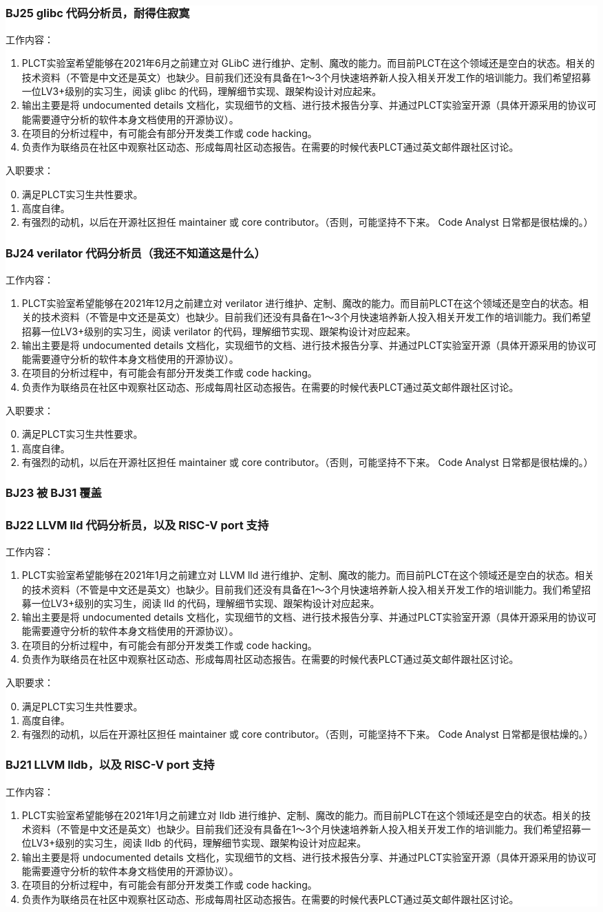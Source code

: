 ### BJ25 glibc 代码分析员，耐得住寂寞

工作内容：

1. PLCT实验室希望能够在2021年6月之前建立对 GLibC 进行维护、定制、魔改的能力。而目前PLCT在这个领域还是空白的状态。相关的技术资料（不管是中文还是英文）也缺少。目前我们还没有具备在1～3个月快速培养新人投入相关开发工作的培训能力。我们希望招募一位LV3+级别的实习生，阅读 glibc 的代码，理解细节实现、跟架构设计对应起来。
2. 输出主要是将 undocumented details 文档化，实现细节的文档、进行技术报告分享、并通过PLCT实验室开源（具体开源采用的协议可能需要遵守分析的软件本身文档使用的开源协议）。
3. 在项目的分析过程中，有可能会有部分开发类工作或 code hacking。
4. 负责作为联络员在社区中观察社区动态、形成每周社区动态报告。在需要的时候代表PLCT通过英文邮件跟社区讨论。

入职要求：

0. 满足PLCT实习生共性要求。
1. 高度自律。
2. 有强烈的动机，以后在开源社区担任 maintainer 或 core contributor。（否则，可能坚持不下来。 Code Analyst 日常都是很枯燥的。）


### BJ24 verilator 代码分析员（我还不知道这是什么）

工作内容：

1. PLCT实验室希望能够在2021年12月之前建立对 verilator 进行维护、定制、魔改的能力。而目前PLCT在这个领域还是空白的状态。相关的技术资料（不管是中文还是英文）也缺少。目前我们还没有具备在1～3个月快速培养新人投入相关开发工作的培训能力。我们希望招募一位LV3+级别的实习生，阅读 verilator 的代码，理解细节实现、跟架构设计对应起来。
2. 输出主要是将 undocumented details 文档化，实现细节的文档、进行技术报告分享、并通过PLCT实验室开源（具体开源采用的协议可能需要遵守分析的软件本身文档使用的开源协议）。
3. 在项目的分析过程中，有可能会有部分开发类工作或 code hacking。
4. 负责作为联络员在社区中观察社区动态、形成每周社区动态报告。在需要的时候代表PLCT通过英文邮件跟社区讨论。

入职要求：

0. 满足PLCT实习生共性要求。
1. 高度自律。
2. 有强烈的动机，以后在开源社区担任 maintainer 或 core contributor。（否则，可能坚持不下来。 Code Analyst 日常都是很枯燥的。）

### BJ23 被 BJ31 覆盖

### BJ22 LLVM lld 代码分析员，以及 RISC-V port 支持

工作内容：

1. PLCT实验室希望能够在2021年1月之前建立对 LLVM lld 进行维护、定制、魔改的能力。而目前PLCT在这个领域还是空白的状态。相关的技术资料（不管是中文还是英文）也缺少。目前我们还没有具备在1～3个月快速培养新人投入相关开发工作的培训能力。我们希望招募一位LV3+级别的实习生，阅读 lld 的代码，理解细节实现、跟架构设计对应起来。
2. 输出主要是将 undocumented details 文档化，实现细节的文档、进行技术报告分享、并通过PLCT实验室开源（具体开源采用的协议可能需要遵守分析的软件本身文档使用的开源协议）。
3. 在项目的分析过程中，有可能会有部分开发类工作或 code hacking。
4. 负责作为联络员在社区中观察社区动态、形成每周社区动态报告。在需要的时候代表PLCT通过英文邮件跟社区讨论。

入职要求：

0. 满足PLCT实习生共性要求。
1. 高度自律。
2. 有强烈的动机，以后在开源社区担任 maintainer 或 core contributor。（否则，可能坚持不下来。 Code Analyst 日常都是很枯燥的。）

### BJ21 LLVM lldb，以及 RISC-V port 支持

工作内容：

1. PLCT实验室希望能够在2021年1月之前建立对 lldb 进行维护、定制、魔改的能力。而目前PLCT在这个领域还是空白的状态。相关的技术资料（不管是中文还是英文）也缺少。目前我们还没有具备在1～3个月快速培养新人投入相关开发工作的培训能力。我们希望招募一位LV3+级别的实习生，阅读 lldb 的代码，理解细节实现、跟架构设计对应起来。
2. 输出主要是将 undocumented details 文档化，实现细节的文档、进行技术报告分享、并通过PLCT实验室开源（具体开源采用的协议可能需要遵守分析的软件本身文档使用的开源协议）。
3. 在项目的分析过程中，有可能会有部分开发类工作或 code hacking。
4. 负责作为联络员在社区中观察社区动态、形成每周社区动态报告。在需要的时候代表PLCT通过英文邮件跟社区讨论。

